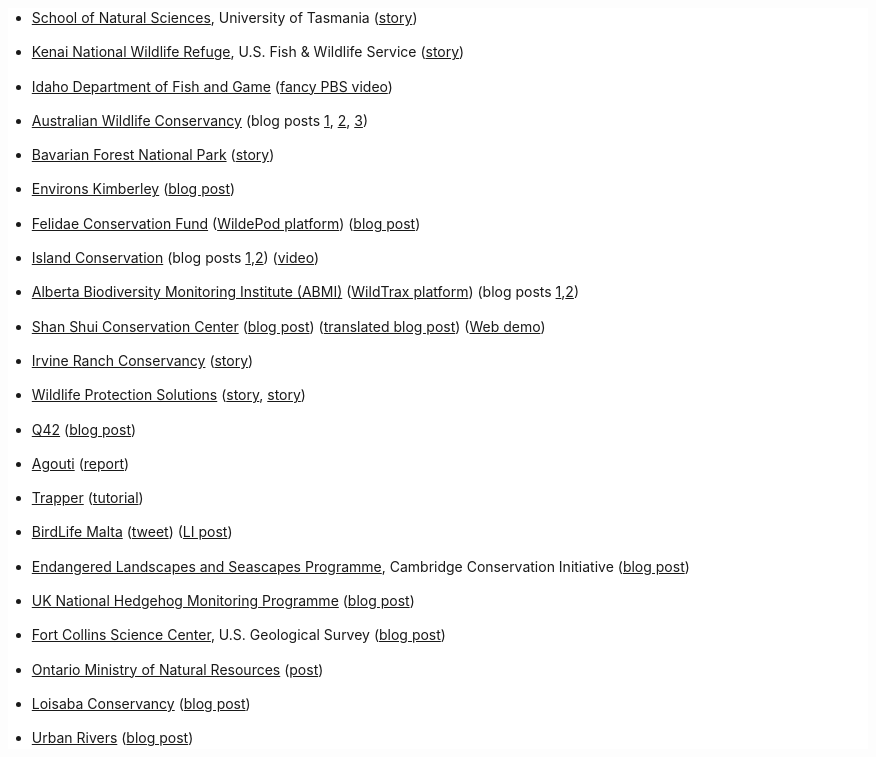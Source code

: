 * [School of Natural Sciences](https://www.utas.edu.au/natural-sciences), University of Tasmania ([story](https://www.utas.edu.au/about/news-and-stories/articles/2022/1204-innovative-camera-network-keeps-close-eye-on-tassie-wildlife))
* [Kenai National Wildlife Refuge](https://www.fws.gov/refuge/kenai), U.S. Fish & Wildlife Service ([story](https://www.peninsulaclarion.com/sports/refuge-notebook-new-technology-increases-efficiency-of-refuge-cameras/))

* [Idaho Department of Fish and Game](https://idfg.idaho.gov/) ([fancy PBS video](https://www.youtube.com/watch?v=uEsL8EZKpbA&t=261s&ab_channel=OutdoorIdaho))
* [Australian Wildlife Conservancy](https://www.australianwildlife.org/) (blog posts [1](https://www.australianwildlife.org/cutting-edge-technology-delivering-efficiency-gains-in-conservation/), [2](https://www.australianwildlife.org/efficiency-gains-at-the-cutting-edge-of-technology/), [3](https://www.australianwildlife.org/federal-grant-to-fund-ai-supported-wildlife-recognisers))
* [Bavarian Forest National Park](https://www.nationalpark-bayerischer-wald.bayern.de/english/index.htm) ([story](https://customers.microsoft.com/en-au/story/1667539539271247797-nationalparkbayerischerwald-azure-en))
* [Environs Kimberley](https://www.environskimberley.org.au) ([blog post](https://www.environskimberley.org.au/ai_megadetector))
* [Felidae Conservation Fund](https://felidaefund.org/) ([WildePod platform](https://wildepod.org/)) ([blog post](https://abhaykashyap.com/blog/ai-powered-camera-trap-image-annotation-system/))
* [Island Conservation](https://www.islandconservation.org/) (blog posts [1](https://www.islandconservation.org/conservation-machine-learning/),[2](https://news.lenovo.com/island-conservation-machine-learning-solutions-nvidia-island-ecosystems/?sprinklrid=12869857824&linkId=356951919)) ([video](https://www.lenovo.com/content/dam/lenovo/iso/customer-references-coe/one-lenovo-customer-stories/wfh/videos/WFH-One-Lenovo-ENG-subtitles.mp4))
* [Alberta Biodiversity Monitoring Institute (ABMI)](https://www.abmi.ca/home.html) ([WildTrax platform](https://www.wildtrax.ca/)) (blog posts [1](https://wildcams.ca/blog/the-abmi-visits-the-zoo/),[2](http://blog.abmi.ca/2023/06/14/making-wildtrax-its-not-a-kind-of-magic-behind-the-screen/))
* [Shan Shui Conservation Center](http://en.shanshui.org/) ([blog post](https://mp.weixin.qq.com/s/iOIQF3ckj0-rEG4yJgerYw?fbclid=IwAR0alwiWbe3udIcFvqqwm7y5qgr9hZpjr871FZIa-ErGUukZ7yJ3ZhgCevs)) ([translated blog post](https://mp-weixin-qq-com.translate.goog/s/iOIQF3ckj0-rEG4yJgerYw?fbclid=IwAR0alwiWbe3udIcFvqqwm7y5qgr9hZpjr871FZIa-ErGUukZ7yJ3ZhgCevs&_x_tr_sl=auto&_x_tr_tl=en&_x_tr_hl=en&_x_tr_pto=wapp)) ([Web demo](https://cameratrap-ai.hinature.cn/home))
* [Irvine Ranch Conservancy](http://www.irconservancy.org/) ([story](https://www.ocregister.com/2022/03/30/ai-software-is-helping-researchers-focus-on-learning-about-ocs-wild-animals/))
* [Wildlife Protection Solutions](https://wildlifeprotectionsolutions.org/) ([story](https://customers.microsoft.com/en-us/story/1384184517929343083-wildlife-protection-solutions-nonprofit-ai-for-earth), [story](https://www.enterpriseai.news/2023/02/20/ai-helps-wildlife-protection-solutions-safeguard-endangered-species/))
* [Q42](https://www.q42.nl/en) ([blog post](https://engineering.q42.nl/ai-bear-repeller/))
* [Agouti](https://agouti.eu/) ([report](https://efsa.onlinelibrary.wiley.com/doi/pdf/10.2903/sp.efsa.2023.EN-8217))
* [Trapper](https://trapper-project.readthedocs.io/en/latest/overview.html) ([tutorial](https://trapper-project.readthedocs.io/en/latest/tutorial.html))
* [BirdLife Malta](https://birdlifemalta.org/) ([tweet](https://x.com/BirdLife_Malta/status/1817456839862173783?t=S-KRiZ5R1-CoW8-tbYNjqQ&s=03)) ([LI post](https://www.linkedin.com/posts/birdlifemalta_worldnatureconservationday-shearwater-colony-activity-7223220656589463553-X2Mc/?utm_source=share&utm_medium=member_android))
* [Endangered Landscapes and Seascapes Programme](https://www.endangeredlandscapes.org/), Cambridge Conservation Initiative ([blog post](https://www.endangeredlandscapes.org/news/ai-for-wildlife-monitoring-a-real-time-alert-system-for-bears-and-wild-boars-in-romanias-carpathian-mountains/))
* [UK National Hedgehog Monitoring Programme](https://www.the-ies.org/analysis/lens-wild-innovations-wildlife-0) ([blog post](https://www.the-ies.org/analysis/lens-wild-innovations-wildlife-0))
* [Fort Collins Science Center](https://www.usgs.gov/centers/fort-collins-science-center/), U.S. Geological Survey ([blog post](https://www.usgs.gov/centers/fort-collins-science-center/science/early-detection-and-rapid-response-tools-invasive-tegu))
* [Ontario Ministry of Natural Resources](https://www.ontario.ca/page/ministry-natural-resources) ([post](https://www.facebook.com/ONresources/posts/artificial-intelligence-ai-to-the-rescueone-disadvantage-of-trail-cameras-and-ca/1012916944364710/))
* [Loisaba Conservancy](https://www.loisaba.com/) ([blog post](https://www.loisaba.com/post/help-scientists-understand-how-an-invasive-cactus-affects-mammal-behaviour))
* [Urban Rivers](https://urbanrivers.org/) ([blog post](https://www.morescode-analytics.com/2025/06/27/filtering-90-pct-blank-wildlife.html))